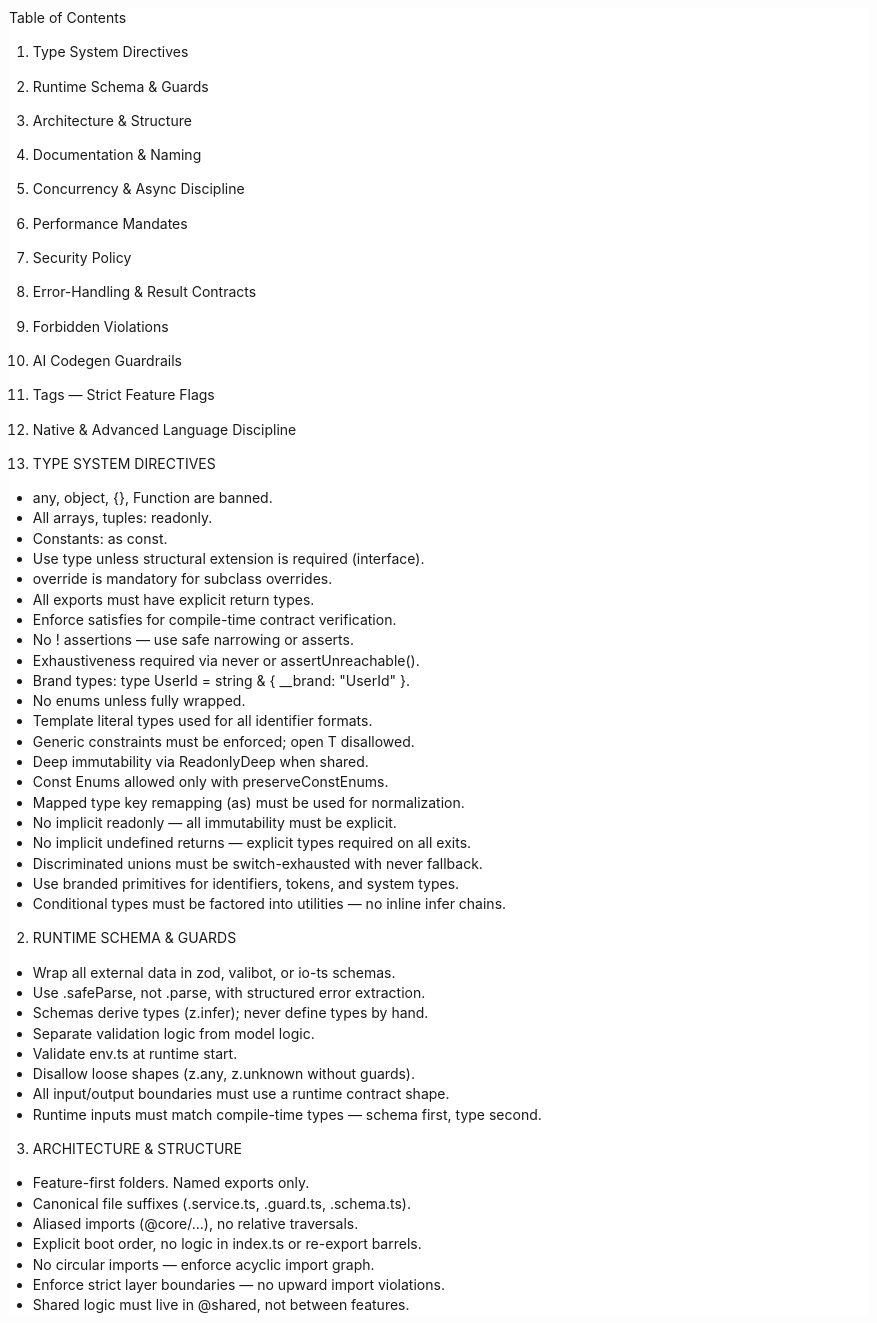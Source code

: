 Table of Contents

1. Type System Directives
2. Runtime Schema & Guards
3. Architecture & Structure
4. Documentation & Naming
5. Concurrency & Async Discipline
6. Performance Mandates
7. Security Policy
8. Error-Handling & Result Contracts
9. Forbidden Violations
10. AI Codegen Guardrails
11. Tags — Strict Feature Flags
12. Native & Advanced Language Discipline

13. TYPE SYSTEM DIRECTIVES

- any, object, {}, Function are banned.
- All arrays, tuples: readonly.
- Constants: as const.
- Use type unless structural extension is required (interface).
- override is mandatory for subclass overrides.
- All exports must have explicit return types.
- Enforce satisfies for compile-time contract verification.
- No ! assertions — use safe narrowing or asserts.
- Exhaustiveness required via never or assertUnreachable().
- Brand types: type UserId = string & { \_\_brand: "UserId" }.
- No enums unless fully wrapped.
- Template literal types used for all identifier formats.
- Generic constraints must be enforced; open T disallowed.
- Deep immutability via ReadonlyDeep<T> when shared.
- Const Enums allowed only with preserveConstEnums.
- Mapped type key remapping (as) must be used for normalization.
- No implicit readonly — all immutability must be explicit.
- No implicit undefined returns — explicit types required on all exits.
- Discriminated unions must be switch-exhausted with never fallback.
- Use branded primitives for identifiers, tokens, and system types.
- Conditional types must be factored into utilities — no inline infer chains.

2. RUNTIME SCHEMA & GUARDS

- Wrap all external data in zod, valibot, or io-ts schemas.
- Use .safeParse, not .parse, with structured error extraction.
- Schemas derive types (z.infer); never define types by hand.
- Separate validation logic from model logic.
- Validate env.ts at runtime start.
- Disallow loose shapes (z.any, z.unknown without guards).
- All input/output boundaries must use a runtime contract shape.
- Runtime inputs must match compile-time types — schema first, type second.

3. ARCHITECTURE & STRUCTURE

- Feature-first folders. Named exports only.
- Canonical file suffixes (.service.ts, .guard.ts, .schema.ts).
- Aliased imports (@core/...), no relative traversals.
- Explicit boot order, no logic in index.ts or re-export barrels.
- No circular imports — enforce acyclic import graph.
- Enforce strict layer boundaries — no upward import violations.
- Shared logic must live in @shared, not between features.
